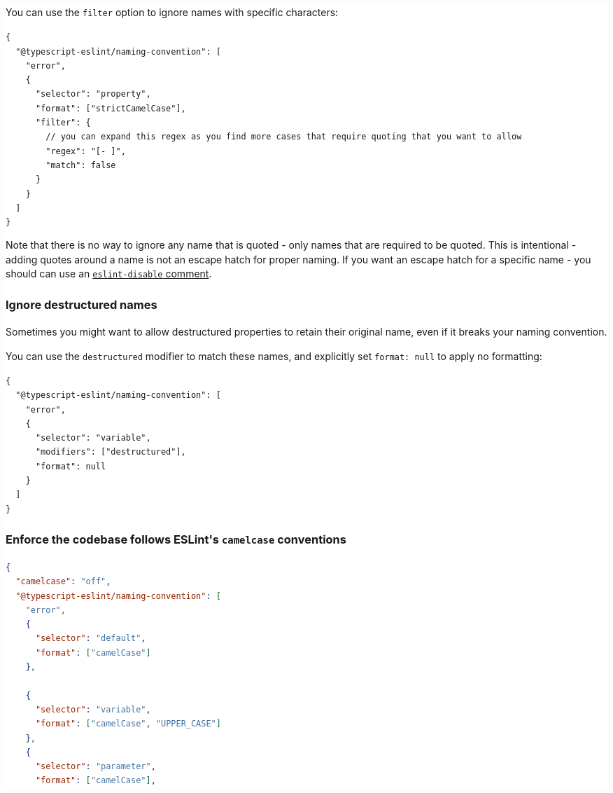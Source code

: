 You can use the `filter` option to ignore names with specific characters:

```jsonc
{
  "@typescript-eslint/naming-convention": [
    "error",
    {
      "selector": "property",
      "format": ["strictCamelCase"],
      "filter": {
        // you can expand this regex as you find more cases that require quoting that you want to allow
        "regex": "[- ]",
        "match": false
      }
    }
  ]
}
```

Note that there is no way to ignore any name that is quoted - only names that are required to be quoted.
This is intentional - adding quotes around a name is not an escape hatch for proper naming.
If you want an escape hatch for a specific name - you should can use an [`eslint-disable` comment](https://eslint.org/docs/user-guide/configuring#disabling-rules-with-inline-comments).

### Ignore destructured names

Sometimes you might want to allow destructured properties to retain their original name, even if it breaks your naming convention.

You can use the `destructured` modifier to match these names, and explicitly set `format: null` to apply no formatting:

```jsonc
{
  "@typescript-eslint/naming-convention": [
    "error",
    {
      "selector": "variable",
      "modifiers": ["destructured"],
      "format": null
    }
  ]
}
```

### Enforce the codebase follows ESLint's `camelcase` conventions

```json
{
  "camelcase": "off",
  "@typescript-eslint/naming-convention": [
    "error",
    {
      "selector": "default",
      "format": ["camelCase"]
    },

    {
      "selector": "variable",
      "format": ["camelCase", "UPPER_CASE"]
    },
    {
      "selector": "parameter",
      "format": ["camelCase"],
```